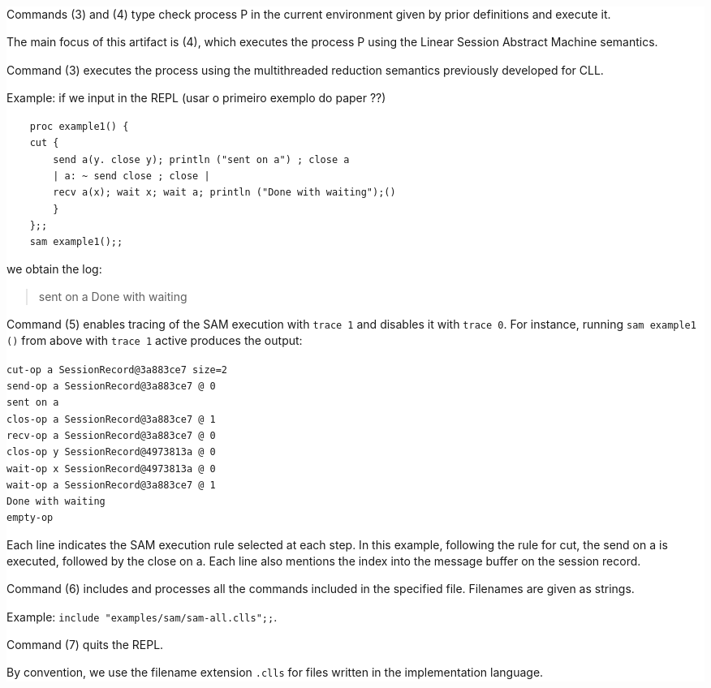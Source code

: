 Commands (3) and (4) type check process P in the current
environment given by prior definitions and execute it.

The  main focus of this artifact is (4),  which executes the process P
using the Linear Session Abstract Machine semantics.

Command (3) executes the process using the multithreaded reduction
semantics previously developed for CLL.

Example: if we input in the REPL (usar o primeiro exemplo do paper ??)
```
	proc example1() {
	cut {
		send a(y. close y); println ("sent on a") ; close a 
		| a: ~ send close ; close |
		recv a(x); wait x; wait a; println ("Done with waiting");()
	    }
    };;
    sam example1();;

```
we obtain the log:

> sent on a
  Done with waiting

Command (5) enables tracing of the SAM execution with `trace 1` and disables it with `trace 0`. 
For instance, running `sam example1()` from above with `trace 1` active produces the output:

```
cut-op a SessionRecord@3a883ce7 size=2
send-op a SessionRecord@3a883ce7 @ 0
sent on a
clos-op a SessionRecord@3a883ce7 @ 1
recv-op a SessionRecord@3a883ce7 @ 0
clos-op y SessionRecord@4973813a @ 0
wait-op x SessionRecord@4973813a @ 0
wait-op a SessionRecord@3a883ce7 @ 1
Done with waiting
empty-op
```

Each line indicates the SAM execution rule selected at each step. In this example, following the rule
for cut, the send on a is executed, followed by the close on a. Each line also mentions the index into
the message buffer on the session record.


Command (6) includes and processes all the commands included
in the specified file. Filenames are given as strings.

Example: `include "examples/sam/sam-all.clls";;`. 

Command (7) quits the REPL. 
 
By convention, we use the filename extension `.clls` for files written in the 
implementation language.
